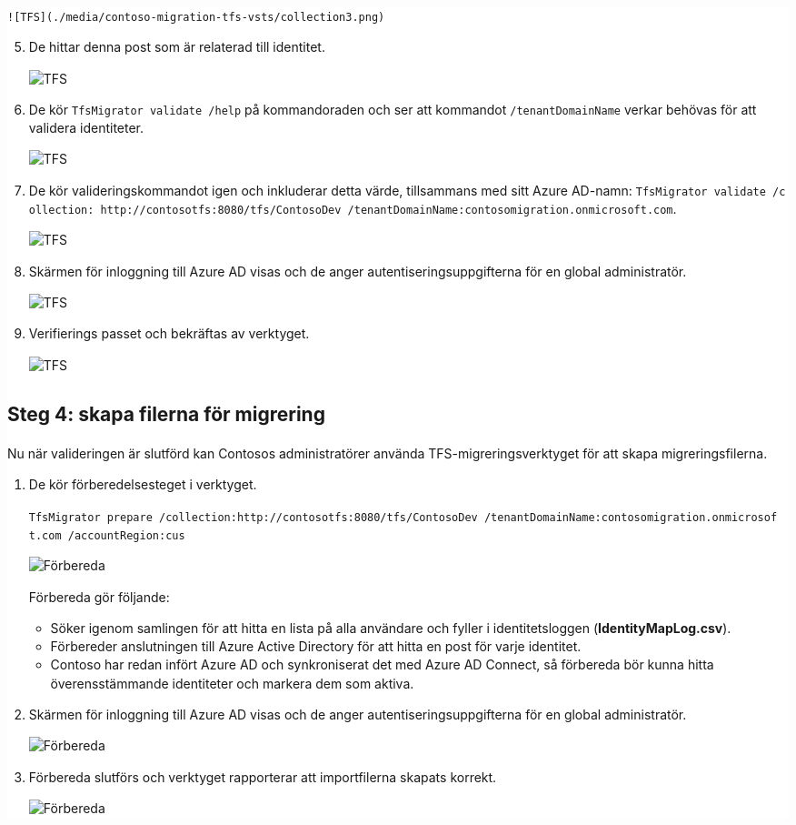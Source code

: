     ![TFS](./media/contoso-migration-tfs-vsts/collection3.png)

5. De hittar denna post som är relaterad till identitet.

    ![TFS](./media/contoso-migration-tfs-vsts/collection4.png)

6. De kör `TfsMigrator validate /help` på kommandoraden och ser att kommandot `/tenantDomainName` verkar behövas för att validera identiteter.

     ![TFS](./media/contoso-migration-tfs-vsts/collection5.png)

7. De kör valideringskommandot igen och inkluderar detta värde, tillsammans med sitt Azure AD-namn: `TfsMigrator validate /collection: http://contosotfs:8080/tfs/ContosoDev /tenantDomainName:contosomigration.onmicrosoft.com`.

    ![TFS](./media/contoso-migration-tfs-vsts/collection7.png)

8. Skärmen för inloggning till Azure AD visas och de anger autentiseringsuppgifterna för en global administratör.

     ![TFS](./media/contoso-migration-tfs-vsts/collection8.png)

9. Verifierings passet och bekräftas av verktyget.

    ![TFS](./media/contoso-migration-tfs-vsts/collection9.png)

## <a name="step-4-create-the-migration-files"></a>Steg 4: skapa filerna för migrering

Nu när valideringen är slutförd kan Contosos administratörer använda TFS-migreringsverktyget för att skapa migreringsfilerna.

1. De kör förberedelsesteget i verktyget.

    `TfsMigrator prepare /collection:http://contosotfs:8080/tfs/ContosoDev /tenantDomainName:contosomigration.onmicrosoft.com /accountRegion:cus`

     ![Förbereda](./media/contoso-migration-tfs-vsts/prep1.png)

    Förbereda gör följande:
    - Söker igenom samlingen för att hitta en lista på alla användare och fyller i identitetsloggen (**IdentityMapLog.csv**).
    - Förbereder anslutningen till Azure Active Directory för att hitta en post för varje identitet.
    - Contoso har redan infört Azure AD och synkroniserat det med Azure AD Connect, så förbereda bör kunna hitta överensstämmande identiteter och markera dem som aktiva.

2. Skärmen för inloggning till Azure AD visas och de anger autentiseringsuppgifterna för en global administratör.

    ![Förbereda](./media/contoso-migration-tfs-vsts/prep2.png)

3. Förbereda slutförs och verktyget rapporterar att importfilerna skapats korrekt.

    ![Förbereda](./media/contoso-migration-tfs-vsts/prep3.png)

